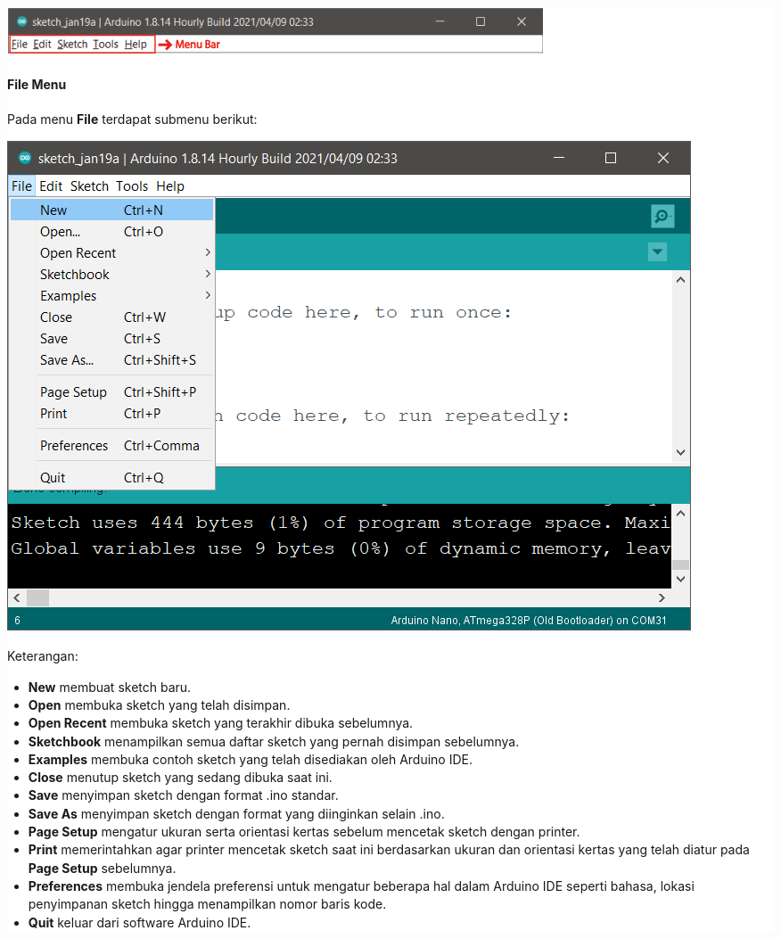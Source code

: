 <div width="100%" style={{textAlign: 'center'}}>

![Arduino IDE](./img/arduino-ide-menu-bar-highlihgt.png)

</div>

#### File Menu

Pada menu **File** terdapat submenu berikut:

<div width="100%" style={{textAlign: 'center'}}>

![Arduino IDE](./img/arduino-ide-menu-bar-file.png)

</div>

Keterangan:

- **New** membuat sketch baru.
- **Open** membuka sketch yang telah disimpan.
- **Open Recent** membuka sketch yang terakhir dibuka sebelumnya.
- **Sketchbook** menampilkan semua daftar sketch yang pernah disimpan sebelumnya.
- **Examples** membuka contoh sketch yang telah disediakan oleh Arduino IDE.
- **Close** menutup sketch yang sedang dibuka saat ini.
- **Save** menyimpan sketch dengan format .ino standar.
- **Save As** menyimpan sketch dengan format yang diinginkan selain .ino.
- **Page Setup** mengatur ukuran serta orientasi kertas sebelum mencetak sketch dengan printer.
- **Print** memerintahkan agar printer mencetak sketch saat ini berdasarkan ukuran dan orientasi kertas yang telah diatur pada **Page Setup** sebelumnya.
- **Preferences** membuka jendela preferensi untuk mengatur beberapa hal dalam Arduino IDE seperti bahasa, lokasi penyimpanan sketch hingga menampilkan nomor baris kode.
- **Quit** keluar dari software Arduino IDE.
